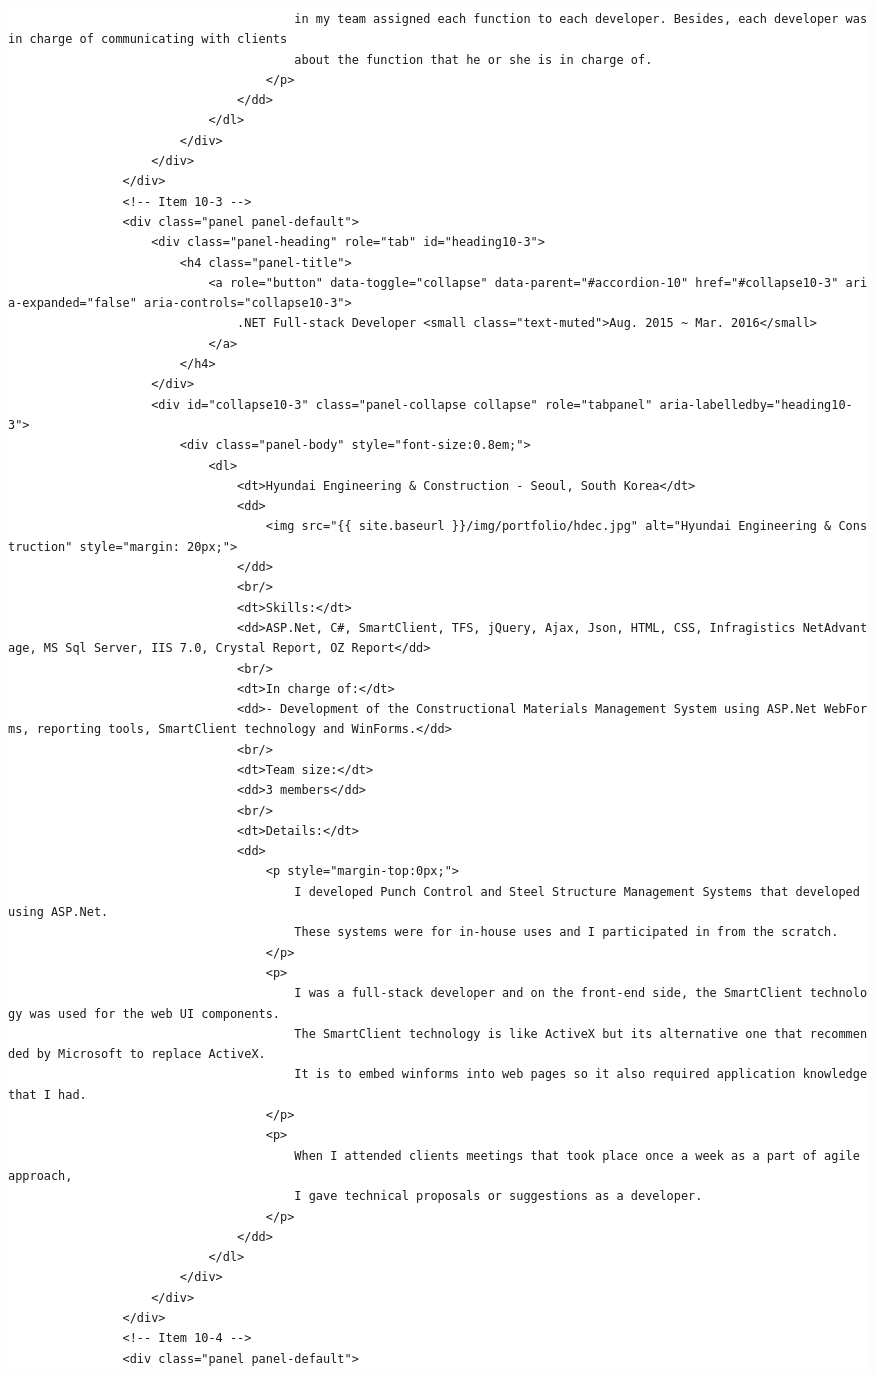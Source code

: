                                             in my team assigned each function to each developer. Besides, each developer was in charge of communicating with clients
                                            about the function that he or she is in charge of.
                                        </p>
                                    </dd>
                                </dl>
                            </div>
                        </div>
                    </div>
                    <!-- Item 10-3 -->
                    <div class="panel panel-default">
                        <div class="panel-heading" role="tab" id="heading10-3">
                            <h4 class="panel-title">
                                <a role="button" data-toggle="collapse" data-parent="#accordion-10" href="#collapse10-3" aria-expanded="false" aria-controls="collapse10-3">
                                    .NET Full-stack Developer <small class="text-muted">Aug. 2015 ~ Mar. 2016</small>
                                </a>
                            </h4>
                        </div>
                        <div id="collapse10-3" class="panel-collapse collapse" role="tabpanel" aria-labelledby="heading10-3">
                            <div class="panel-body" style="font-size:0.8em;">
                                <dl>
                                    <dt>Hyundai Engineering & Construction - Seoul, South Korea</dt>
                                    <dd>
                                        <img src="{{ site.baseurl }}/img/portfolio/hdec.jpg" alt="Hyundai Engineering & Construction" style="margin: 20px;">
                                    </dd>
                                    <br/>
                                    <dt>Skills:</dt>
                                    <dd>ASP.Net, C#, SmartClient, TFS, jQuery, Ajax, Json, HTML, CSS, Infragistics NetAdvantage, MS Sql Server, IIS 7.0, Crystal Report, OZ Report</dd>
                                    <br/>
                                    <dt>In charge of:</dt>
                                    <dd>- Development of the Constructional Materials Management System using ASP.Net WebForms, reporting tools, SmartClient technology and WinForms.</dd>
                                    <br/>
                                    <dt>Team size:</dt>
                                    <dd>3 members</dd>
                                    <br/>
                                    <dt>Details:</dt>
                                    <dd>
                                        <p style="margin-top:0px;">
                                            I developed Punch Control and Steel Structure Management Systems that developed using ASP.Net. 
                                            These systems were for in-house uses and I participated in from the scratch.
                                        </p>
                                        <p>
                                            I was a full-stack developer and on the front-end side, the SmartClient technology was used for the web UI components.
                                            The SmartClient technology is like ActiveX but its alternative one that recommended by Microsoft to replace ActiveX.
                                            It is to embed winforms into web pages so it also required application knowledge that I had.
                                        </p>
                                        <p>
                                            When I attended clients meetings that took place once a week as a part of agile approach,
                                            I gave technical proposals or suggestions as a developer.
                                        </p>
                                    </dd>
                                </dl>
                            </div>
                        </div>
                    </div>
                    <!-- Item 10-4 -->
                    <div class="panel panel-default">